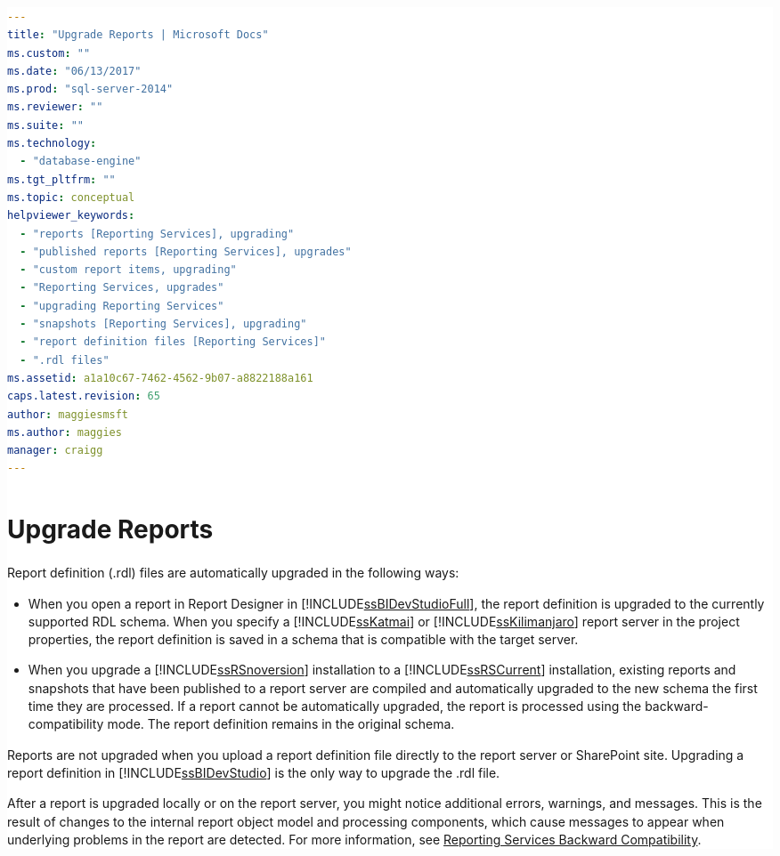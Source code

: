 ```yaml
---
title: "Upgrade Reports | Microsoft Docs"
ms.custom: ""
ms.date: "06/13/2017"
ms.prod: "sql-server-2014"
ms.reviewer: ""
ms.suite: ""
ms.technology: 
  - "database-engine"
ms.tgt_pltfrm: ""
ms.topic: conceptual
helpviewer_keywords: 
  - "reports [Reporting Services], upgrading"
  - "published reports [Reporting Services], upgrades"
  - "custom report items, upgrading"
  - "Reporting Services, upgrades"
  - "upgrading Reporting Services"
  - "snapshots [Reporting Services], upgrading"
  - "report definition files [Reporting Services]"
  - ".rdl files"
ms.assetid: a1a10c67-7462-4562-9b07-a8822188a161
caps.latest.revision: 65
author: maggiesmsft
ms.author: maggies
manager: craigg
---
```

# Upgrade Reports
  Report definition (.rdl) files are automatically upgraded in the following ways:  
  
-   When you open a report in Report Designer in [!INCLUDE[ssBIDevStudioFull](../../includes/ssbidevstudiofull-md.md)], the report definition is upgraded to the currently supported RDL schema. When you specify a [!INCLUDE[ssKatmai](../../includes/sskatmai-md.md)] or [!INCLUDE[ssKilimanjaro](../../includes/sskilimanjaro-md.md)] report server in the project properties, the report definition is saved in a schema that is compatible with the target server.  
  
-   When you upgrade a [!INCLUDE[ssRSnoversion](../../includes/ssrsnoversion-md.md)] installation to a [!INCLUDE[ssRSCurrent](../../includes/ssrscurrent-md.md)] installation, existing reports and snapshots that have been published to a report server are compiled and automatically upgraded to the new schema the first time they are processed. If a report cannot be automatically upgraded, the report is processed using the backward-compatibility mode. The report definition remains in the original schema.  
  
 Reports are not upgraded when you upload a report definition file directly to the report server or SharePoint site. Upgrading a report definition in [!INCLUDE[ssBIDevStudio](../../includes/ssbidevstudio-md.md)] is the only way to upgrade the .rdl file.  
  
 After a report is upgraded locally or on the report server, you might notice additional errors, warnings, and messages. This is the result of changes to the internal report object model and processing components, which cause messages to appear when underlying problems in the report are detected. For more information, see [Reporting Services Backward Compatibility](../reporting-services-backward-compatibility.md).  
  